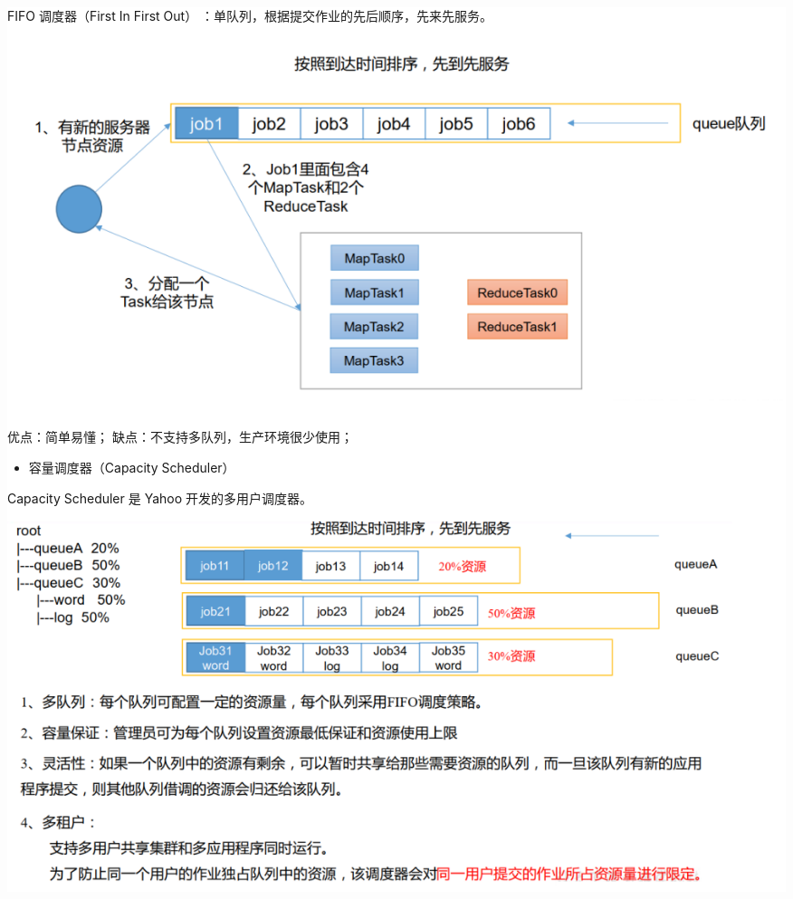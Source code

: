 FIFO 调度器（First In First Out） ：单队列，根据提交作业的先后顺序，先来先服务。

![image-20241228005818631](./Hadoop期末复习.assets/image-20241228005818631.png)

优点：简单易懂； 缺点：不支持多队列，生产环境很少使用；

- 容量调度器（Capacity Scheduler）

Capacity Scheduler 是 Yahoo 开发的多用户调度器。

![image-20241228010303490](./Hadoop期末复习.assets/image-20241228010303490.png)

